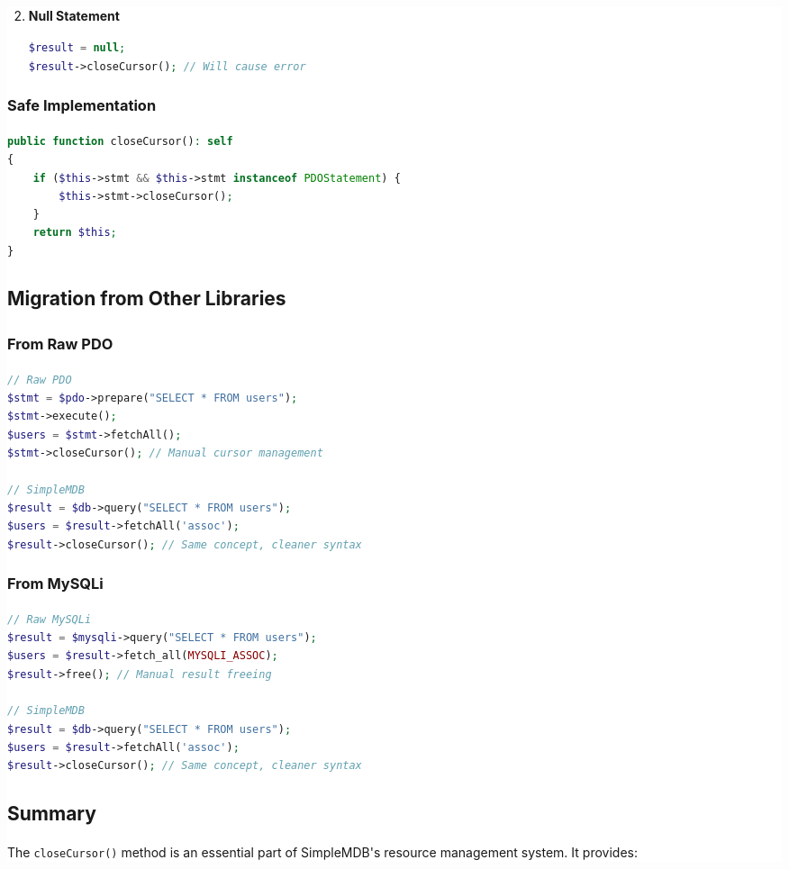 2. **Null Statement**
   ```php
   $result = null;
   $result->closeCursor(); // Will cause error
   ```

### Safe Implementation

```php
public function closeCursor(): self
{
    if ($this->stmt && $this->stmt instanceof PDOStatement) {
        $this->stmt->closeCursor();
    }
    return $this;
}
```

## Migration from Other Libraries

### From Raw PDO

```php
// Raw PDO
$stmt = $pdo->prepare("SELECT * FROM users");
$stmt->execute();
$users = $stmt->fetchAll();
$stmt->closeCursor(); // Manual cursor management

// SimpleMDB
$result = $db->query("SELECT * FROM users");
$users = $result->fetchAll('assoc');
$result->closeCursor(); // Same concept, cleaner syntax
```

### From MySQLi

```php
// Raw MySQLi
$result = $mysqli->query("SELECT * FROM users");
$users = $result->fetch_all(MYSQLI_ASSOC);
$result->free(); // Manual result freeing

// SimpleMDB
$result = $db->query("SELECT * FROM users");
$users = $result->fetchAll('assoc');
$result->closeCursor(); // Same concept, cleaner syntax
```

## Summary

The `closeCursor()` method is an essential part of SimpleMDB's resource management system. It provides:
